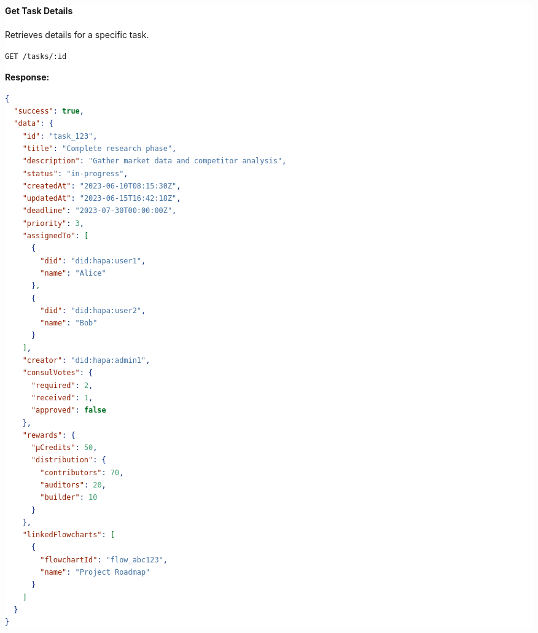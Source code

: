 #### Get Task Details

Retrieves details for a specific task.

```
GET /tasks/:id
```

**Response:**

```json
{
  "success": true,
  "data": {
    "id": "task_123",
    "title": "Complete research phase",
    "description": "Gather market data and competitor analysis",
    "status": "in-progress",
    "createdAt": "2023-06-10T08:15:30Z",
    "updatedAt": "2023-06-15T16:42:18Z",
    "deadline": "2023-07-30T00:00:00Z",
    "priority": 3,
    "assignedTo": [
      {
        "did": "did:hapa:user1",
        "name": "Alice"
      },
      {
        "did": "did:hapa:user2",
        "name": "Bob"
      }
    ],
    "creator": "did:hapa:admin1",
    "consulVotes": {
      "required": 2,
      "received": 1,
      "approved": false
    },
    "rewards": {
      "µCredits": 50,
      "distribution": {
        "contributors": 70,
        "auditors": 20,
        "builder": 10
      }
    },
    "linkedFlowcharts": [
      {
        "flowchartId": "flow_abc123",
        "name": "Project Roadmap"
      }
    ]
  }
}
```
